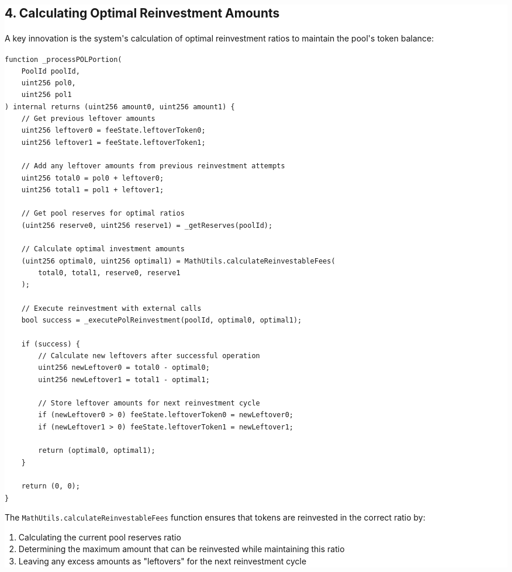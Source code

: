 ## 4. Calculating Optimal Reinvestment Amounts

A key innovation is the system's calculation of optimal reinvestment ratios to maintain the pool's token balance:

```solidity
function _processPOLPortion(
    PoolId poolId,
    uint256 pol0,
    uint256 pol1
) internal returns (uint256 amount0, uint256 amount1) {
    // Get previous leftover amounts
    uint256 leftover0 = feeState.leftoverToken0;
    uint256 leftover1 = feeState.leftoverToken1;
    
    // Add any leftover amounts from previous reinvestment attempts
    uint256 total0 = pol0 + leftover0;
    uint256 total1 = pol1 + leftover1;
    
    // Get pool reserves for optimal ratios
    (uint256 reserve0, uint256 reserve1) = _getReserves(poolId);
    
    // Calculate optimal investment amounts
    (uint256 optimal0, uint256 optimal1) = MathUtils.calculateReinvestableFees(
        total0, total1, reserve0, reserve1
    );
    
    // Execute reinvestment with external calls
    bool success = _executePolReinvestment(poolId, optimal0, optimal1);
    
    if (success) {
        // Calculate new leftovers after successful operation
        uint256 newLeftover0 = total0 - optimal0;
        uint256 newLeftover1 = total1 - optimal1;
        
        // Store leftover amounts for next reinvestment cycle
        if (newLeftover0 > 0) feeState.leftoverToken0 = newLeftover0;
        if (newLeftover1 > 0) feeState.leftoverToken1 = newLeftover1;
        
        return (optimal0, optimal1);
    }
    
    return (0, 0);
}
```

The `MathUtils.calculateReinvestableFees` function ensures that tokens are reinvested in the correct ratio by:
1. Calculating the current pool reserves ratio
2. Determining the maximum amount that can be reinvested while maintaining this ratio
3. Leaving any excess amounts as "leftovers" for the next reinvestment cycle
